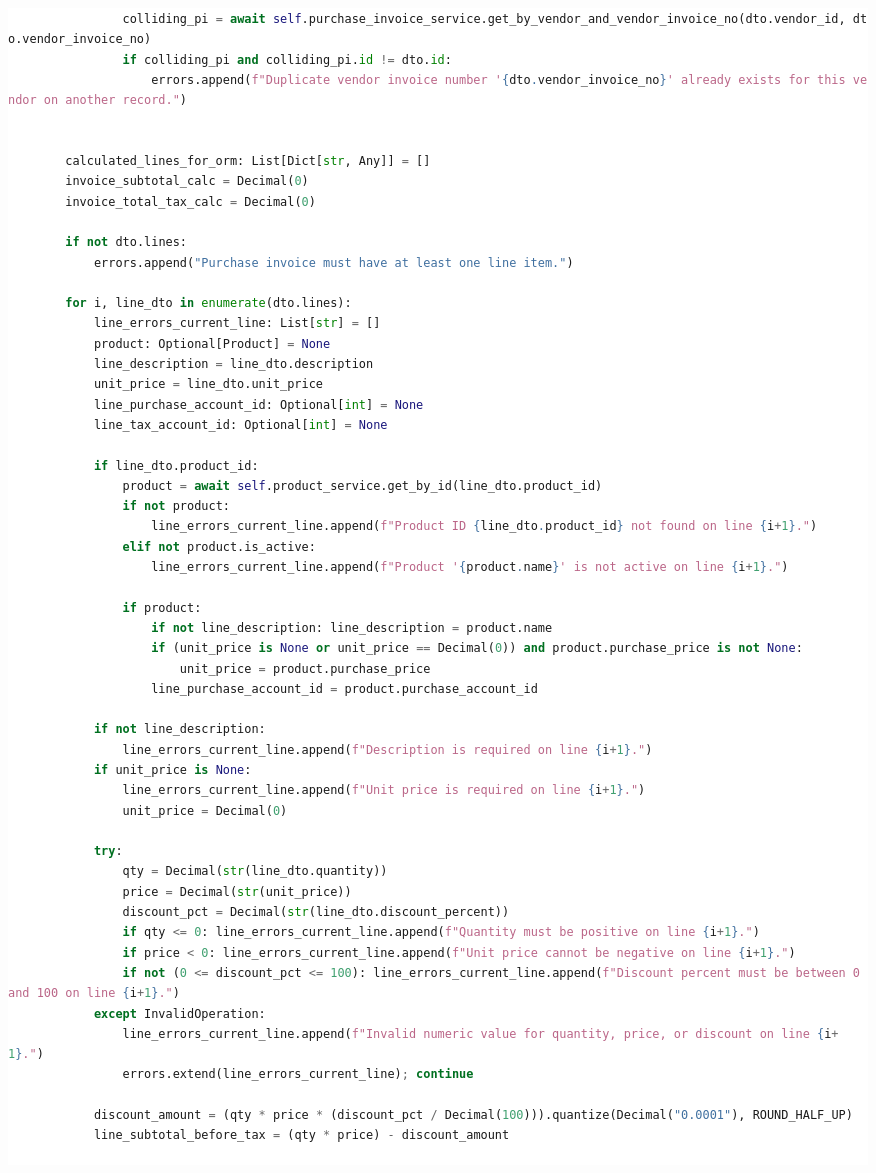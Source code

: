 ```python
                colliding_pi = await self.purchase_invoice_service.get_by_vendor_and_vendor_invoice_no(dto.vendor_id, dto.vendor_invoice_no)
                if colliding_pi and colliding_pi.id != dto.id:
                    errors.append(f"Duplicate vendor invoice number '{dto.vendor_invoice_no}' already exists for this vendor on another record.")


        calculated_lines_for_orm: List[Dict[str, Any]] = []
        invoice_subtotal_calc = Decimal(0)
        invoice_total_tax_calc = Decimal(0)

        if not dto.lines:
            errors.append("Purchase invoice must have at least one line item.")
        
        for i, line_dto in enumerate(dto.lines):
            line_errors_current_line: List[str] = []
            product: Optional[Product] = None
            line_description = line_dto.description
            unit_price = line_dto.unit_price
            line_purchase_account_id: Optional[int] = None 
            line_tax_account_id: Optional[int] = None

            if line_dto.product_id:
                product = await self.product_service.get_by_id(line_dto.product_id)
                if not product:
                    line_errors_current_line.append(f"Product ID {line_dto.product_id} not found on line {i+1}.")
                elif not product.is_active:
                    line_errors_current_line.append(f"Product '{product.name}' is not active on line {i+1}.")
                
                if product: 
                    if not line_description: line_description = product.name
                    if (unit_price is None or unit_price == Decimal(0)) and product.purchase_price is not None:
                        unit_price = product.purchase_price
                    line_purchase_account_id = product.purchase_account_id 
            
            if not line_description: 
                line_errors_current_line.append(f"Description is required on line {i+1}.")
            if unit_price is None: 
                line_errors_current_line.append(f"Unit price is required on line {i+1}.")
                unit_price = Decimal(0) 

            try:
                qty = Decimal(str(line_dto.quantity))
                price = Decimal(str(unit_price))
                discount_pct = Decimal(str(line_dto.discount_percent))
                if qty <= 0: line_errors_current_line.append(f"Quantity must be positive on line {i+1}.")
                if price < 0: line_errors_current_line.append(f"Unit price cannot be negative on line {i+1}.")
                if not (0 <= discount_pct <= 100): line_errors_current_line.append(f"Discount percent must be between 0 and 100 on line {i+1}.")
            except InvalidOperation:
                line_errors_current_line.append(f"Invalid numeric value for quantity, price, or discount on line {i+1}.")
                errors.extend(line_errors_current_line); continue

            discount_amount = (qty * price * (discount_pct / Decimal(100))).quantize(Decimal("0.0001"), ROUND_HALF_UP)
            line_subtotal_before_tax = (qty * price) - discount_amount
            
```